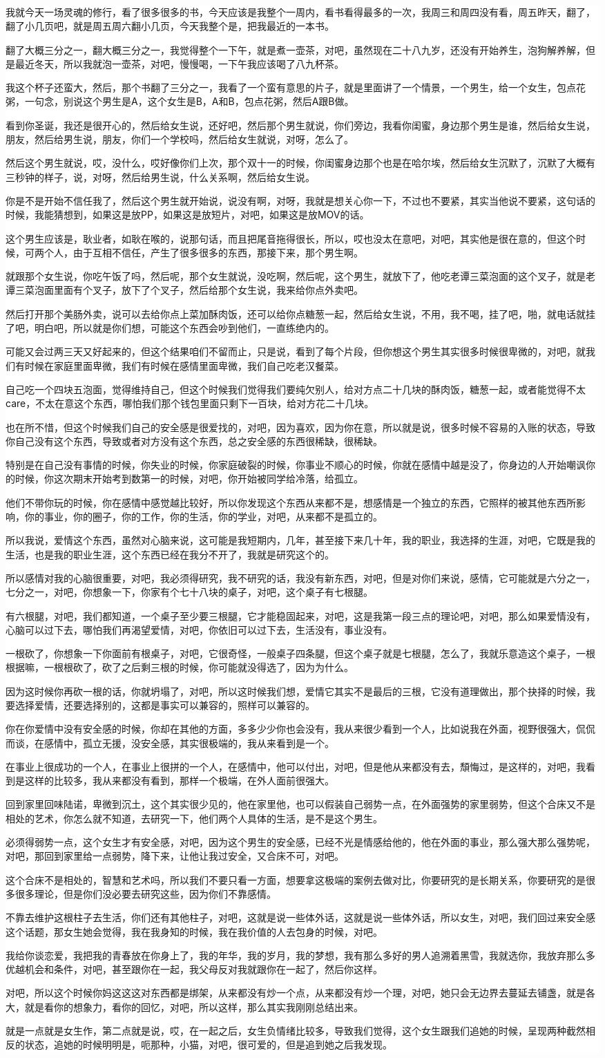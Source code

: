 我就今天一场灵魂的修行，看了很多很多的书，今天应该是我整个一周内，看书看得最多的一次，我周三和周四没有看，周五昨天，翻了，翻了小几页吧，就是周五周六翻小几页，今天我整个是，把我最近的一本书。

翻了大概三分之一，翻大概三分之一，我觉得整个一下午，就是煮一壶茶，对吧，虽然现在二十八九岁，还没有开始养生，泡狗解养解，但是最近冬天，所以我就泡一壶茶，对吧，慢慢喝，一下午我应该喝了八九杯茶。

我这个杯子还蛮大，然后，那个书翻了三分之一，我看了一个蛮有意思的片子，就是里面讲了一个情景，一个男生，给一个女生，包点花粥，一句念，别说这个男生是A，这个女生是B，A和B，包点花粥，然后A跟B做。

看到你圣诞，我还是很开心的，然后给女生说，还好吧，然后那个男生就说，你们旁边，我看你闺蜜，身边那个男生是谁，然后给女生说，朋友，然后给男生说，朋友，你们一个学校吗，然后给女生就说，对呀，怎么了。

然后这个男生就说，哎，没什么，哎好像你们上次，那个双十一的时候，你闺蜜身边那个也是在哈尔埃，然后给女生沉默了，沉默了大概有三秒钟的样子，说，对呀，然后给男生说，什么关系啊，然后给女生说。

你是不是开始不信任我了，然后这个男生就开始说，说没有啊，对呀，我就是想关心你一下，不过也不要紧，其实当他说不要紧，这句话的时候，我能猜想到，如果这是放PP，如果这是放短片，对吧，如果这是放MOV的话。

这个男生应该是，耿业者，如耿在喉的，说那句话，而且把尾音拖得很长，所以，哎也没太在意吧，对吧，其实他是很在意的，但这个时候，可两个人，由于互相不信任，产生了很多很多的东西，那接下来，那个男生啊。

就跟那个女生说，你吃午饭了吗，然后呢，那个女生就说，没吃啊，然后呢，这个男生，就放下了，他吃老谭三菜泡面的这个叉子，就是老谭三菜泡面里面有个叉子，放下了个叉子，然后给那个女生说，我来给你点外卖吧。

然后打开那个美肠外卖，说可以去给你点上菜加酥肉饭，还可以给你点糖葱一起，然后给女生说，不用，我不喝，挂了吧，啪，就电话就挂了吧，明白吧，所以就是你们想，可能这个东西会吵到他们，一直练绝内的。

可能又会过两三天又好起来的，但这个结果咱们不留而止，只是说，看到了每个片段，但你想这个男生其实很多时候很卑微的，对吧，就我们有时候在家庭里面卑微，我们有时候在感情里面卑微，我们自己吃老汉餐菜。

自己吃一个四块五泡面，觉得维持自己，但这个时候我们觉得我们要纯欠别人，给对方点二十几块的酥肉饭，糖葱一起，或者能觉得不太care，不太在意这个东西，哪怕我们那个钱包里面只剩下一百块，给对方花二十几块。

也在所不惜，但这个时候我们自己的安全感是很爱找的，对吧，因为喜欢，因为你在意，所以就是说，很多时候不容易的入账的状态，导致你自己没有这个东西，导致或者对方没有这个东西，总之安全感的东西很稀缺，很稀缺。

特别是在自己没有事情的时候，你失业的时候，你家庭破裂的时候，你事业不顺心的时候，你就在感情中越是没了，你身边的人开始嘲讽你的时候，你这次期末开始考到数第一的时候，对吧，你开始被同学给冷落，给孤立。

他们不带你玩的时候，你在感情中感觉越比较好，所以你发现这个东西从来都不是，想感情是一个独立的东西，它照样的被其他东西所影响，你的事业，你的圈子，你的工作，你的生活，你的学业，对吧，从来都不是孤立的。

所以我说，爱情这个东西，虽然对心脑来说，这可能是我短期内，几年，甚至接下来几十年，我的职业，我选择的生涯，对吧，它既是我的生活，也是我的职业生涯，这个东西已经在我分不开了，我就是研究这个的。

所以感情对我的心脑很重要，对吧，我必须得研究，我不研究的话，我没有新东西，对吧，但是对你们来说，感情，它可能就是六分之一，七分之一，对吧，你想象一下，你家有个七十八块的桌子，对吧，这个桌子有七根腿。

有六根腿，对吧，我们都知道，一个桌子至少要三根腿，它才能稳固起来，对吧，这是我第一段三点的理论吧，对吧，那么如果爱情没有，心脑可以过下去，哪怕我们再渴望爱情，对吧，你依旧可以过下去，生活没有，事业没有。

一根砍了，你想象一下你面前有根桌子，对吧，它很奇怪，一般桌子四条腿，但这个桌子就是七根腿，怎么了，我就乐意造这个桌子，一根根据嘛，一根根砍了，砍了之后剩三根的时候，你可能就没得选了，因为为什么。

因为这时候你再砍一根的话，你就坍塌了，对吧，所以这时候我们想，爱情它其实不是最后的三根，它没有道理做出，那个抉择的时候，我要选择爱情，还要选择别的，这都是事实可以兼容的，照样可以兼容的。

你在你爱情中没有安全感的时候，你却在其他的方面，多多少少你也会没有，我从来很少看到一个人，比如说我在外面，视野很强大，侃侃而谈，在感情中，孤立无援，没安全感，其实很极端的，我从来看到是一个。

在事业上很成功的一个人，在事业上很拼的一个人，在感情中，他可以付出，对吧，但是他从来都没有去，頹悔过，是这样的，对吧，我看到是这样的比较多，我从来都没有看到，那样一个极端，在外人面前很强大。

回到家里回味陆诺，卑微到沉土，这个其实很少见的，他在家里他，也可以假装自己弱势一点，在外面强势的家里弱势，但这个合床又不是相处的艺术，你怎么就不知道，去研究一下，他们两个人具体的生活，是不是这个男生。

必须得弱势一点，这个女生才有安全感，对吧，因为这个男生的安全感，已经不光是情感给他的，他在外面的事业，那么强大那么强势呢，对吧，那回到家里给一点弱势，降下来，让他让我过安全，又合床不可，对吧。

这个合床不是相处的，智慧和艺术吗，所以我们不要只看一方面，想要拿这极端的案例去做对比，你要研究的是长期关系，你要研究的是很多很多理论，但是你们没必要去研究这些，因为你们不靠感情。

不靠去维护这根柱子去生活，你们还有其他柱子，对吧，这就是说一些体外话，这就是说一些体外话，所以女生，对吧，我们回过来安全感这个话题，那女生她会觉得，我在我身知的时候，我在我价值的人去包身的时候，对吧。

我给你谈恋爱，我把我的青春放在你身上了，我的年华，我的岁月，我的梦想，我有那么多好的男人追溯着黑雪，我就选你，我放弃那么多优越机会和条件，对吧，甚至跟你在一起，我父母反对我就跟你在一起了，然后你这样。

对吧，所以这个时候你妈这这这对东西都是绑架，从来都没有炒一个点，从来都没有炒一个理，对吧，她只会无边界去蔓延去铺盏，就是各大，就是看你的想象力，看你的回忆，对吧，所以这样，那么其实我刚刚总结出来。

就是一点就是女生作，第二点就是说，哎，在一起之后，女生负情绪比较多，导致我们觉得，这个女生跟我们追她的时候，呈现两种截然相反的状态，追她的时候明明是，呃那种，小猫，对吧，很可爱的，但是追到她之后我发现。
